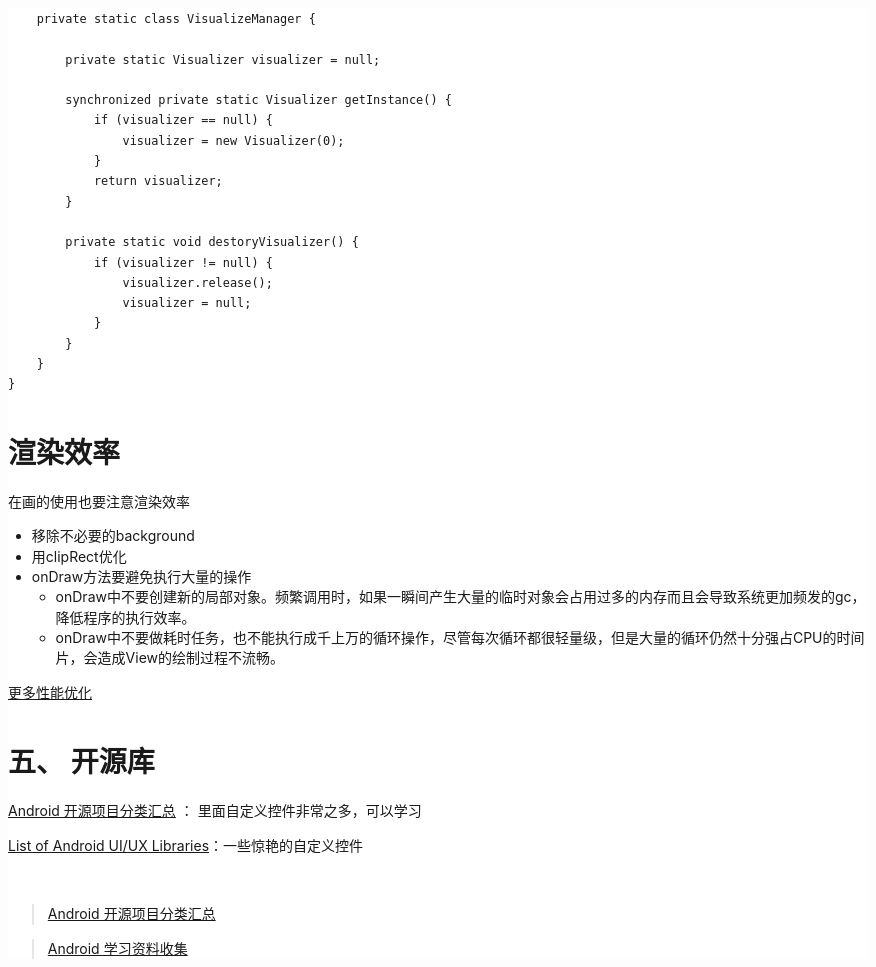         private static class VisualizeManager {
    
            private static Visualizer visualizer = null;
    
            synchronized private static Visualizer getInstance() {
                if (visualizer == null) {
                    visualizer = new Visualizer(0);
                }
                return visualizer;
            }
    
            private static void destoryVisualizer() {
                if (visualizer != null) {
                    visualizer.release();
                    visualizer = null;
                }
            }
        }
    }


# 渲染效率

在画的使用也要注意渲染效率

- 移除不必要的background
- 用clipRect优化
- onDraw方法要避免执行大量的操作
    - onDraw中不要创建新的局部对象。频繁调用时，如果一瞬间产生大量的临时对象会占用过多的内存而且会导致系统更加频发的gc，降低程序的执行效率。
    - onDraw中不要做耗时任务，也不能执行成千上万的循环操作，尽管每次循环都很轻量级，但是大量的循环仍然十分强占CPU的时间片，会造成View的绘制过程不流畅。

[更多性能优化](http://vivianking6855.github.io/2017/02/27/Android-optimization-1-method/)


# 五、 开源库

[Android 开源项目分类汇总](https://github.com/Trinea/android-open-project) ： 里面自定义控件非常之多，可以学习

[List of Android UI/UX Libraries](https://github.com/wasabeef/awesome-android-ui)：一些惊艳的自定义控件

<br>



> [Android 开源项目分类汇总 ](https://github.com/Trinea/android-open-project)

> [Android 学习资料收集](https://github.com/Freelander/Android_Data)



